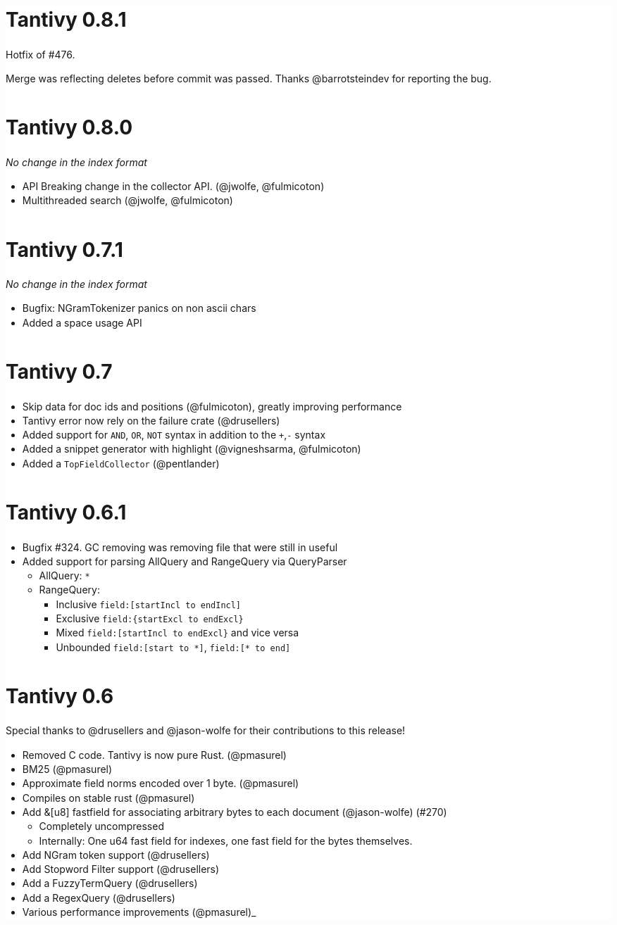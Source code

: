 
Tantivy 0.8.1
=====================
Hotfix of #476.

Merge was reflecting deletes before commit was passed. 
Thanks @barrotsteindev  for reporting the bug.


Tantivy 0.8.0
=====================
*No change in the index format*
- API Breaking change in the collector API. (@jwolfe, @fulmicoton)
- Multithreaded search (@jwolfe, @fulmicoton) 


Tantivy 0.7.1
=====================
*No change in the index format*
- Bugfix: NGramTokenizer panics on non ascii chars
- Added a space usage API

Tantivy 0.7
=====================
- Skip data for doc ids and positions (@fulmicoton),
  greatly improving performance
- Tantivy error now rely on the failure crate (@drusellers)
- Added support for `AND`, `OR`, `NOT` syntax in addition to the `+`,`-` syntax
- Added a snippet generator with highlight (@vigneshsarma, @fulmicoton)
- Added a `TopFieldCollector` (@pentlander)

Tantivy 0.6.1
=========================
- Bugfix #324. GC removing was removing file that were still in useful
- Added support for parsing AllQuery and RangeQuery via QueryParser
    - AllQuery: `*`
    - RangeQuery:
        - Inclusive `field:[startIncl to endIncl]`
        - Exclusive `field:{startExcl to endExcl}`
        - Mixed `field:[startIncl to endExcl}` and vice versa
        - Unbounded `field:[start to *]`, `field:[* to end]`
 

Tantivy 0.6
==========================

Special thanks to @drusellers and @jason-wolfe for their contributions
to this release!

- Removed C code. Tantivy is now pure Rust. (@pmasurel)
- BM25 (@pmasurel)
- Approximate field norms encoded over 1 byte. (@pmasurel)
- Compiles on stable rust (@pmasurel)
- Add &[u8] fastfield for associating arbitrary bytes to each document (@jason-wolfe) (#270)
    - Completely uncompressed
    - Internally: One u64 fast field for indexes, one fast field for the bytes themselves.
- Add NGram token support (@drusellers)
- Add Stopword Filter support (@drusellers)
- Add a FuzzyTermQuery (@drusellers)
- Add a RegexQuery (@drusellers)
- Various performance improvements (@pmasurel)_
